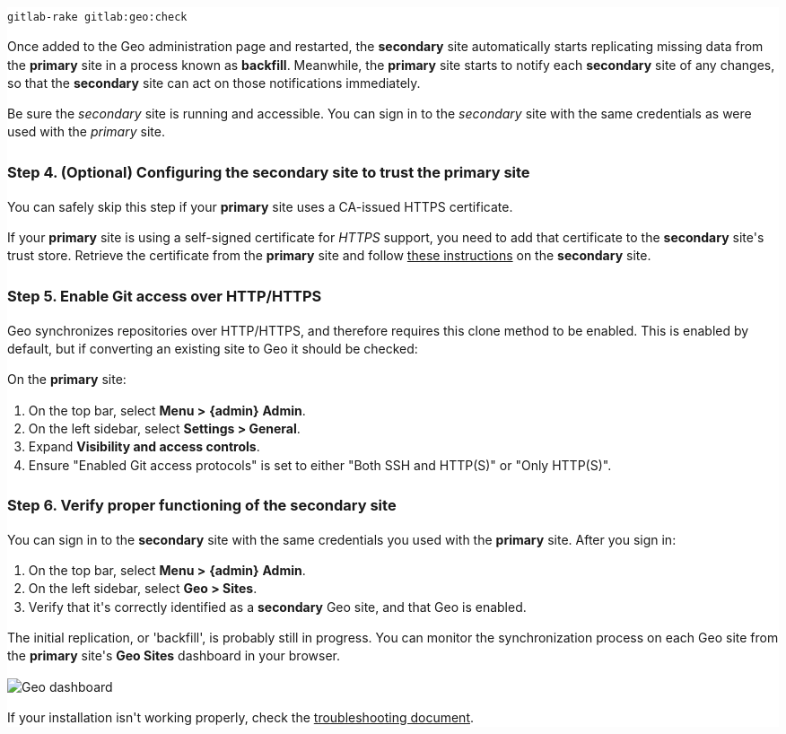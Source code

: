    ```shell
   gitlab-rake gitlab:geo:check
   ```

Once added to the Geo administration page and restarted, the **secondary** site automatically starts
replicating missing data from the **primary** site in a process known as **backfill**.
Meanwhile, the **primary** site starts to notify each **secondary** site of any changes, so
that the **secondary** site can act on those notifications immediately.

Be sure the _secondary_ site is running and accessible. You can sign in to the
_secondary_ site with the same credentials as were used with the _primary_ site.

### Step 4. (Optional) Configuring the **secondary** site to trust the **primary** site

You can safely skip this step if your **primary** site uses a CA-issued HTTPS certificate.

If your **primary** site is using a self-signed certificate for *HTTPS* support, you
need to add that certificate to the **secondary** site's trust store. Retrieve the
certificate from the **primary** site and follow
[these instructions](https://docs.gitlab.com/omnibus/settings/ssl.html)
on the **secondary** site.

### Step 5. Enable Git access over HTTP/HTTPS

Geo synchronizes repositories over HTTP/HTTPS, and therefore requires this clone
method to be enabled. This is enabled by default, but if converting an existing site to Geo it should be checked:

On the **primary** site:

1. On the top bar, select **Menu >** **{admin}** **Admin**.
1. On the left sidebar, select **Settings > General**.
1. Expand **Visibility and access controls**.
1. Ensure "Enabled Git access protocols" is set to either "Both SSH and HTTP(S)" or "Only HTTP(S)".

### Step 6. Verify proper functioning of the **secondary** site

You can sign in to the **secondary** site with the same credentials you used with
the **primary** site. After you sign in:

1. On the top bar, select **Menu >** **{admin}** **Admin**.
1. On the left sidebar, select **Geo > Sites**.
1. Verify that it's correctly identified as a **secondary** Geo site, and that
   Geo is enabled.

The initial replication, or 'backfill', is probably still in progress. You
can monitor the synchronization process on each Geo site from the **primary**
site's **Geo Sites** dashboard in your browser.

![Geo dashboard](img/geo_dashboard_v14_0.png)

If your installation isn't working properly, check the
[troubleshooting document](troubleshooting.md).
